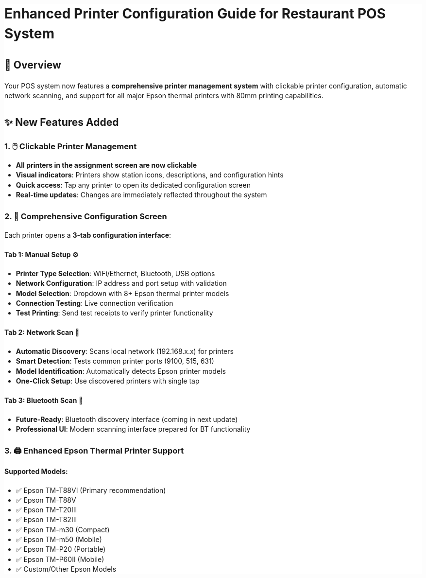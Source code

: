 # Enhanced Printer Configuration Guide for Restaurant POS System

## 🎯 Overview
Your POS system now features a **comprehensive printer management system** with clickable printer configuration, automatic network scanning, and support for all major Epson thermal printers with 80mm printing capabilities.

## ✨ **New Features Added**

### 1. 🖱️ **Clickable Printer Management**
- **All printers in the assignment screen are now clickable**
- **Visual indicators**: Printers show station icons, descriptions, and configuration hints
- **Quick access**: Tap any printer to open its dedicated configuration screen
- **Real-time updates**: Changes are immediately reflected throughout the system

### 2. 🔧 **Comprehensive Configuration Screen**
Each printer opens a **3-tab configuration interface**:

#### **Tab 1: Manual Setup** ⚙️
- **Printer Type Selection**: WiFi/Ethernet, Bluetooth, USB options
- **Network Configuration**: IP address and port setup with validation
- **Model Selection**: Dropdown with 8+ Epson thermal printer models
- **Connection Testing**: Live connection verification
- **Test Printing**: Send test receipts to verify printer functionality

#### **Tab 2: Network Scan** 📡
- **Automatic Discovery**: Scans local network (192.168.x.x) for printers
- **Smart Detection**: Tests common printer ports (9100, 515, 631)
- **Model Identification**: Automatically detects Epson printer models
- **One-Click Setup**: Use discovered printers with single tap

#### **Tab 3: Bluetooth Scan** 📶
- **Future-Ready**: Bluetooth discovery interface (coming in next update)
- **Professional UI**: Modern scanning interface prepared for BT functionality

### 3. 🖨️ **Enhanced Epson Thermal Printer Support**

#### **Supported Models**:
- ✅ Epson TM-T88VI (Primary recommendation)
- ✅ Epson TM-T88V  
- ✅ Epson TM-T20III
- ✅ Epson TM-T82III
- ✅ Epson TM-m30 (Compact)
- ✅ Epson TM-m50 (Mobile)
- ✅ Epson TM-P20 (Portable)
- ✅ Epson TM-P60II (Mobile)
- ✅ Custom/Other Epson Models
